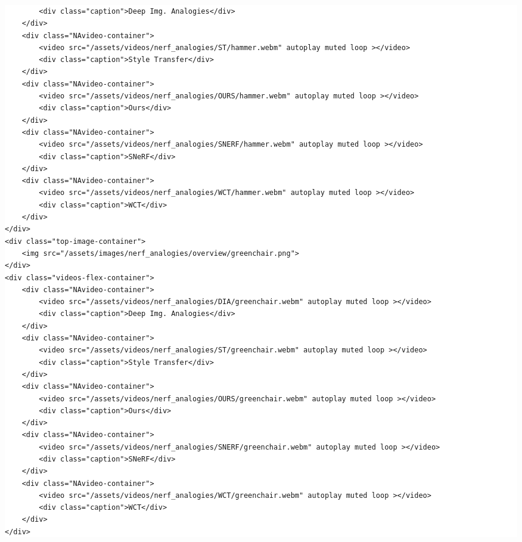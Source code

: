             <div class="caption">Deep Img. Analogies</div>
        </div>
        <div class="NAvideo-container">
            <video src="/assets/videos/nerf_analogies/ST/hammer.webm" autoplay muted loop ></video>
            <div class="caption">Style Transfer</div>
        </div>
        <div class="NAvideo-container">
            <video src="/assets/videos/nerf_analogies/OURS/hammer.webm" autoplay muted loop ></video>
            <div class="caption">Ours</div>
        </div>
        <div class="NAvideo-container">
            <video src="/assets/videos/nerf_analogies/SNERF/hammer.webm" autoplay muted loop ></video>
            <div class="caption">SNeRF</div>
        </div>
        <div class="NAvideo-container">
            <video src="/assets/videos/nerf_analogies/WCT/hammer.webm" autoplay muted loop ></video>
            <div class="caption">WCT</div>
        </div>
    </div>
    <div class="top-image-container">
        <img src="/assets/images/nerf_analogies/overview/greenchair.png">
    </div>
    <div class="videos-flex-container"> 
        <div class="NAvideo-container">
            <video src="/assets/videos/nerf_analogies/DIA/greenchair.webm" autoplay muted loop ></video>
            <div class="caption">Deep Img. Analogies</div>
        </div>
        <div class="NAvideo-container">
            <video src="/assets/videos/nerf_analogies/ST/greenchair.webm" autoplay muted loop ></video>
            <div class="caption">Style Transfer</div>
        </div>
        <div class="NAvideo-container">
            <video src="/assets/videos/nerf_analogies/OURS/greenchair.webm" autoplay muted loop ></video>
            <div class="caption">Ours</div>
        </div>
        <div class="NAvideo-container">
            <video src="/assets/videos/nerf_analogies/SNERF/greenchair.webm" autoplay muted loop ></video>
            <div class="caption">SNeRF</div>
        </div>
        <div class="NAvideo-container">
            <video src="/assets/videos/nerf_analogies/WCT/greenchair.webm" autoplay muted loop ></video>
            <div class="caption">WCT</div>
        </div>
    </div>
</div>
